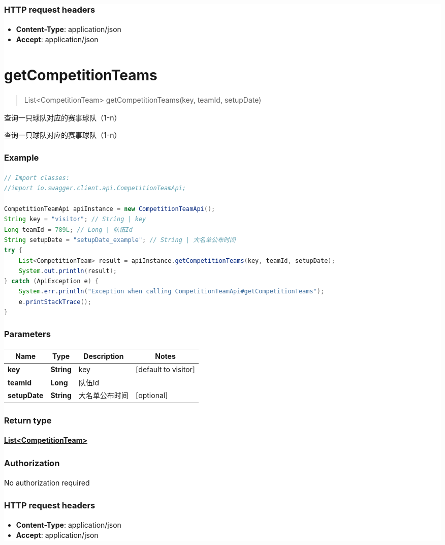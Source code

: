 ### HTTP request headers

 - **Content-Type**: application/json
 - **Accept**: application/json

<a name="getCompetitionTeams"></a>
# **getCompetitionTeams**
> List&lt;CompetitionTeam&gt; getCompetitionTeams(key, teamId, setupDate)

查询一只球队对应的赛事球队（1-n）

查询一只球队对应的赛事球队（1-n）

### Example
```java
// Import classes:
//import io.swagger.client.api.CompetitionTeamApi;

CompetitionTeamApi apiInstance = new CompetitionTeamApi();
String key = "visitor"; // String | key
Long teamId = 789L; // Long | 队伍Id
String setupDate = "setupDate_example"; // String | 大名单公布时间
try {
    List<CompetitionTeam> result = apiInstance.getCompetitionTeams(key, teamId, setupDate);
    System.out.println(result);
} catch (ApiException e) {
    System.err.println("Exception when calling CompetitionTeamApi#getCompetitionTeams");
    e.printStackTrace();
}
```

### Parameters

Name | Type | Description  | Notes
------------- | ------------- | ------------- | -------------
 **key** | **String**| key | [default to visitor]
 **teamId** | **Long**| 队伍Id |
 **setupDate** | **String**| 大名单公布时间 | [optional]

### Return type

[**List&lt;CompetitionTeam&gt;**](CompetitionTeam.md)

### Authorization

No authorization required

### HTTP request headers

 - **Content-Type**: application/json
 - **Accept**: application/json

